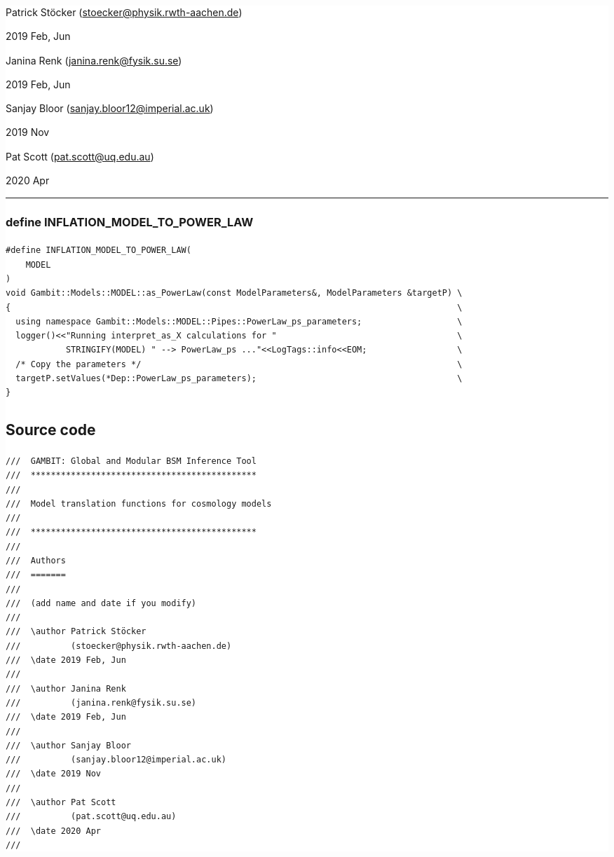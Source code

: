 Patrick Stöcker ([stoecker@physik.rwth-aachen.de](mailto:stoecker@physik.rwth-aachen.de)) 

2019 Feb, Jun

Janina Renk ([janina.renk@fysik.su.se](mailto:janina.renk@fysik.su.se)) 

2019 Feb, Jun

Sanjay Bloor ([sanjay.bloor12@imperial.ac.uk](mailto:sanjay.bloor12@imperial.ac.uk)) 

2019 Nov

Pat Scott ([pat.scott@uq.edu.au](mailto:pat.scott@uq.edu.au)) 

2020 Apr



------------------


### define INFLATION_MODEL_TO_POWER_LAW

```
#define INFLATION_MODEL_TO_POWER_LAW(
    MODEL
)
void Gambit::Models::MODEL::as_PowerLaw(const ModelParameters&, ModelParameters &targetP) \
{                                                                                         \
  using namespace Gambit::Models::MODEL::Pipes::PowerLaw_ps_parameters;                   \
  logger()<<"Running interpret_as_X calculations for "                                    \
            STRINGIFY(MODEL) " --> PowerLaw_ps ..."<<LogTags::info<<EOM;                  \
  /* Copy the parameters */                                                               \
  targetP.setValues(*Dep::PowerLaw_ps_parameters);                                        \
}
```


## Source code

```
///  GAMBIT: Global and Modular BSM Inference Tool
///  *********************************************
///
///  Model translation functions for cosmology models
///
///  *********************************************
///
///  Authors
///  =======
///
///  (add name and date if you modify)
///
///  \author Patrick Stöcker
///          (stoecker@physik.rwth-aachen.de)
///  \date 2019 Feb, Jun
///
///  \author Janina Renk
///          (janina.renk@fysik.su.se)
///  \date 2019 Feb, Jun
///
///  \author Sanjay Bloor
///          (sanjay.bloor12@imperial.ac.uk)
///  \date 2019 Nov
///
///  \author Pat Scott
///          (pat.scott@uq.edu.au)
///  \date 2020 Apr
///
```